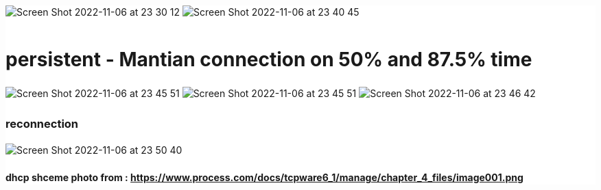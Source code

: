 <img width="908" alt="Screen Shot 2022-11-06 at 23 30 12" src="https://user-images.githubusercontent.com/90776557/200196862-9cc45ded-4d95-4443-91ea-4ee154cfca8f.png">
<img width="1279" alt="Screen Shot 2022-11-06 at 23 40 45" src="https://user-images.githubusercontent.com/90776557/200196871-661b744d-9e4a-4a81-a9c1-3b569a4b3542.png">

# persistent - Mantian connection on 50% and 87.5% time 
<img width="477" alt="Screen Shot 2022-11-06 at 23 45 51" src="https://www.process.com/docs/tcpware6_1/manage/chapter_4_files/image001.png">
<img width="477" alt="Screen Shot 2022-11-06 at 23 45 51" src="https://user-images.githubusercontent.com/90776557/200196919-9d274bbe-a020-4d13-bd6e-44b2af89b153.png">
<img width="1231" alt="Screen Shot 2022-11-06 at 23 46 42" src="https://user-images.githubusercontent.com/90776557/200196931-759fd53c-11a0-4ed5-a2ce-6e5d62139cce.png">

### reconnection

<img width="848" alt="Screen Shot 2022-11-06 at 23 50 40" src="https://user-images.githubusercontent.com/90776557/200197086-af0e9dec-69b5-4c3c-9491-0c29f4e0b82e.png">

#### dhcp shceme  photo from : https://www.process.com/docs/tcpware6_1/manage/chapter_4_files/image001.png




